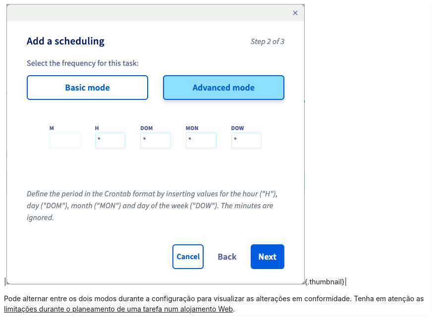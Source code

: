 |![cron frequency](/pages/assets/screens/control_panel/product-selection/web-cloud/web-hosting/cron/add-scheduling-expert-mod-step-2.png){.thumbnail}|

Pode alternar entre os dois modos durante a configuração para visualizar as alterações em conformidade. Tenha em atenção as [limitações durante o planeamento de uma tarefa num alojamento Web](./#limitacoes-das-tarefas-planificadas-no-seu-alojamento-web).
